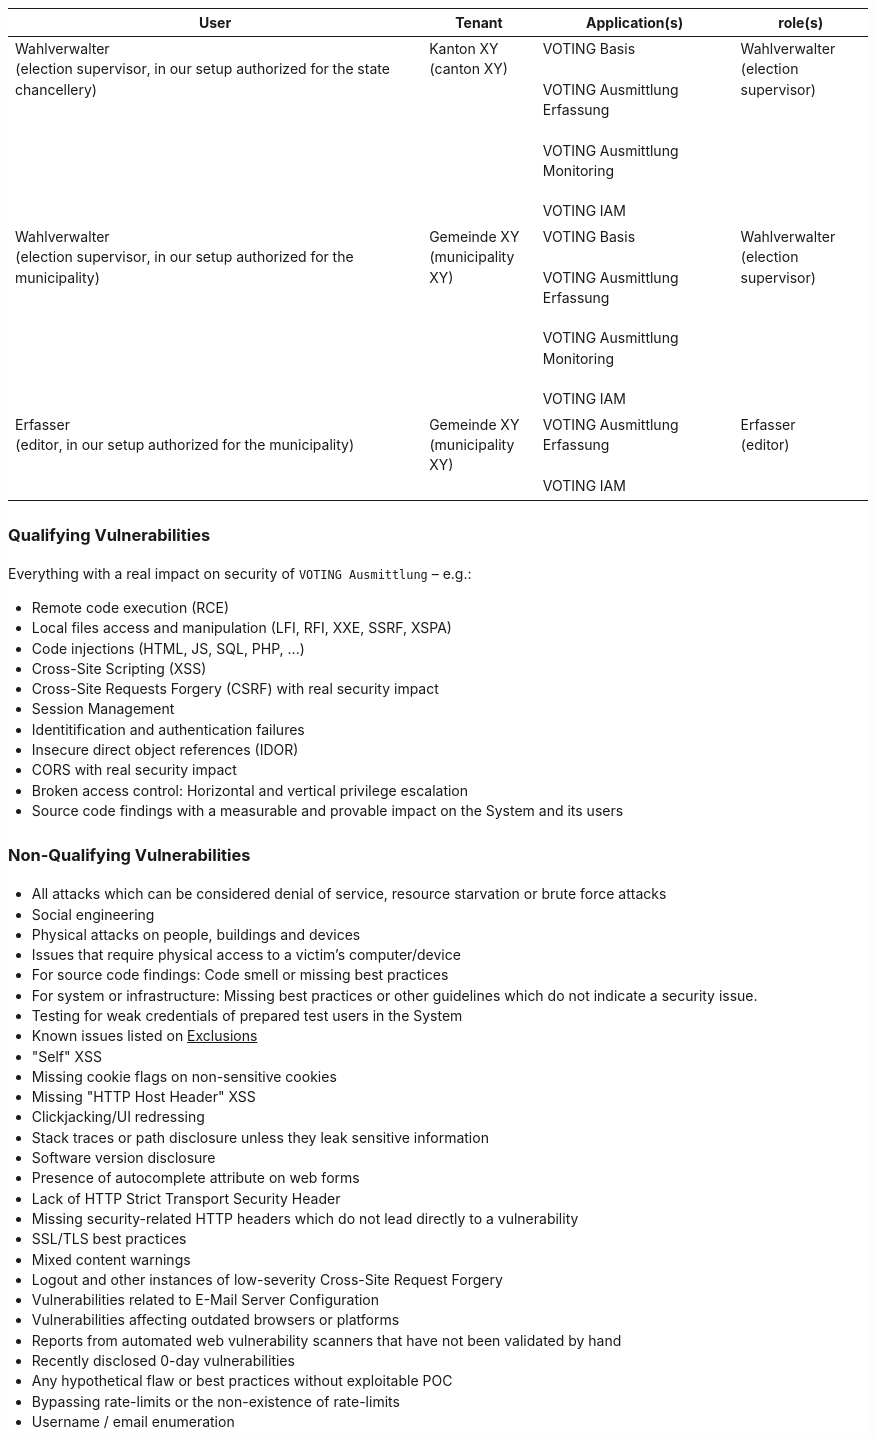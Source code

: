 |User|Tenant|Application(s)|role(s)|
|---|---|---|---|
| Wahlverwalter<br />(election supervisor, in our setup authorized for the state chancellery) | Kanton XY<br />(canton XY) | VOTING Basis<br /><br />VOTING Ausmittlung Erfassung<br /><br />VOTING Ausmittlung Monitoring<br /><br />VOTING IAM | Wahlverwalter<br />(election supervisor) |
| Wahlverwalter<br />(election supervisor, in our setup authorized for the municipality) | Gemeinde XY<br />(municipality XY) | VOTING Basis<br /><br />VOTING Ausmittlung Erfassung<br /><br />VOTING Ausmittlung Monitoring<br /><br />VOTING IAM | Wahlverwalter<br />(election supervisor) |
| Erfasser<br />(editor, in our setup authorized for the municipality) | Gemeinde XY<br />(municipality XY) | VOTING Ausmittlung Erfassung<br /><br />VOTING IAM | Erfasser<br />(editor) |

### Qualifying Vulnerabilities

Everything with a real impact on security of `VOTING Ausmittlung` – e.g.:

- Remote code execution (RCE)
- Local files access and manipulation (LFI, RFI, XXE, SSRF, XSPA)
- Code injections (HTML, JS, SQL, PHP, ...)
- Cross-Site Scripting (XSS)
- Cross-Site Requests Forgery (CSRF) with real security impact
- Session Management
- Identitification and authentication failures
- Insecure direct object references (IDOR)
- CORS with real security impact
- Broken access control: Horizontal and vertical privilege escalation
- Source code findings with a measurable and provable impact on the System and its users

### Non-Qualifying Vulnerabilities

- All attacks which can be considered denial of service, resource starvation or brute force attacks
- Social engineering
- Physical attacks on people, buildings and devices
- Issues that require physical access to a victim’s computer/device
- For source code findings: Code smell or missing best practices
- For system or infrastructure: Missing best practices or other guidelines which do not indicate a security issue.
- Testing for weak credentials of prepared test users in the System
- Known issues listed on [Exclusions](./Exclusions.pdf)
- "Self" XSS
- Missing cookie flags on non-sensitive cookies
- Missing "HTTP Host Header" XSS
- Clickjacking/UI redressing
- Stack traces or path disclosure unless they leak sensitive information
- Software version disclosure
- Presence of autocomplete attribute on web forms
- Lack of HTTP Strict Transport Security Header
- Missing security-related HTTP headers which do not lead directly to a vulnerability
- SSL/TLS best practices
- Mixed content warnings
- Logout and other instances of low-severity Cross-Site Request Forgery
- Vulnerabilities related to E-Mail Server Configuration
- Vulnerabilities affecting outdated browsers or platforms
- Reports from automated web vulnerability scanners that have not been validated by hand
- Recently disclosed 0-day vulnerabilities
- Any hypothetical flaw or best practices without exploitable POC
- Bypassing rate-limits or the non-existence of rate-limits
- Username / email enumeration
